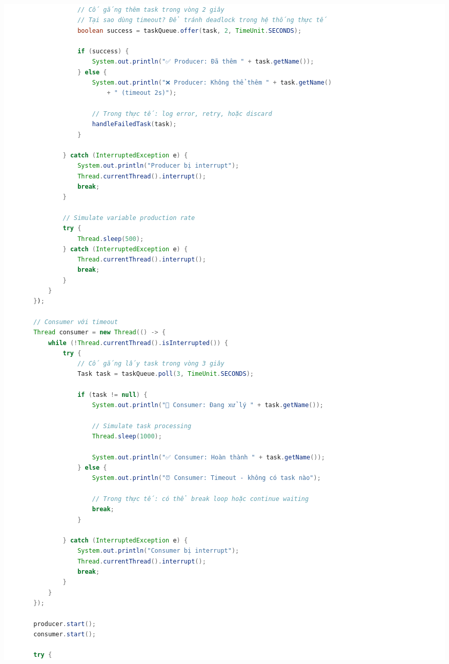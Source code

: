 ```java
                    // Cố gắng thêm task trong vòng 2 giây
                    // Tại sao dùng timeout? Để tránh deadlock trong hệ thống thực tế
                    boolean success = taskQueue.offer(task, 2, TimeUnit.SECONDS);
                    
                    if (success) {
                        System.out.println("✅ Producer: Đã thêm " + task.getName());
                    } else {
                        System.out.println("❌ Producer: Không thể thêm " + task.getName() 
                            + " (timeout 2s)");
                        
                        // Trong thực tế: log error, retry, hoặc discard
                        handleFailedTask(task);
                    }
                    
                } catch (InterruptedException e) {
                    System.out.println("Producer bị interrupt");
                    Thread.currentThread().interrupt();
                    break;
                }
                
                // Simulate variable production rate
                try {
                    Thread.sleep(500);
                } catch (InterruptedException e) {
                    Thread.currentThread().interrupt();
                    break;
                }
            }
        });
        
        // Consumer với timeout
        Thread consumer = new Thread(() -> {
            while (!Thread.currentThread().isInterrupted()) {
                try {
                    // Cố gắng lấy task trong vòng 3 giây
                    Task task = taskQueue.poll(3, TimeUnit.SECONDS);
                    
                    if (task != null) {
                        System.out.println("🔄 Consumer: Đang xử lý " + task.getName());
                        
                        // Simulate task processing
                        Thread.sleep(1000);
                        
                        System.out.println("✅ Consumer: Hoàn thành " + task.getName());
                    } else {
                        System.out.println("⏰ Consumer: Timeout - không có task nào");
                        
                        // Trong thực tế: có thể break loop hoặc continue waiting
                        break;
                    }
                    
                } catch (InterruptedException e) {
                    System.out.println("Consumer bị interrupt");
                    Thread.currentThread().interrupt();
                    break;
                }
            }
        });
        
        producer.start();
        consumer.start();
        
        try {
```